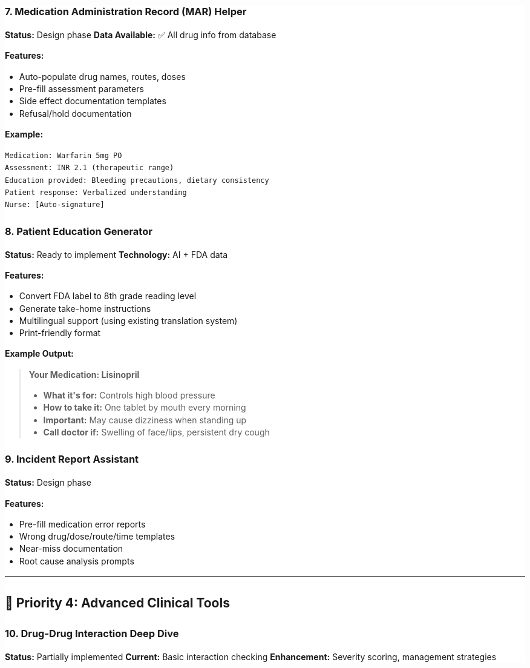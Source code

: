 ### 7. Medication Administration Record (MAR) Helper
**Status:** Design phase
**Data Available:** ✅ All drug info from database

**Features:**
- Auto-populate drug names, routes, doses
- Pre-fill assessment parameters
- Side effect documentation templates
- Refusal/hold documentation

**Example:**
```
Medication: Warfarin 5mg PO
Assessment: INR 2.1 (therapeutic range)
Education provided: Bleeding precautions, dietary consistency
Patient response: Verbalized understanding
Nurse: [Auto-signature]
```

### 8. Patient Education Generator
**Status:** Ready to implement
**Technology:** AI + FDA data

**Features:**
- Convert FDA label to 8th grade reading level
- Generate take-home instructions
- Multilingual support (using existing translation system)
- Print-friendly format

**Example Output:**
> **Your Medication: Lisinopril**
> - **What it's for:** Controls high blood pressure
> - **How to take it:** One tablet by mouth every morning
> - **Important:** May cause dizziness when standing up
> - **Call doctor if:** Swelling of face/lips, persistent dry cough

### 9. Incident Report Assistant
**Status:** Design phase

**Features:**
- Pre-fill medication error reports
- Wrong drug/dose/route/time templates
- Near-miss documentation
- Root cause analysis prompts

---

## 🎯 **Priority 4: Advanced Clinical Tools**

### 10. Drug-Drug Interaction Deep Dive
**Status:** Partially implemented
**Current:** Basic interaction checking
**Enhancement:** Severity scoring, management strategies

